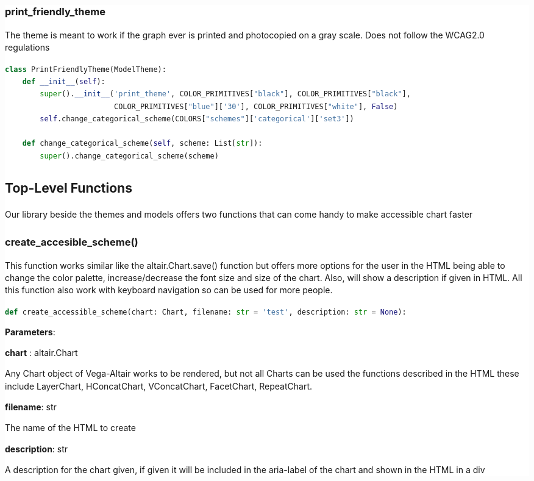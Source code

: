 ### print_friendly_theme

The theme is meant to work if the graph ever is printed and photocopied on a gray scale. Does not follow the WCAG2.0
regulations

```python
class PrintFriendlyTheme(ModelTheme):
    def __init__(self):
        super().__init__('print_theme', COLOR_PRIMITIVES["black"], COLOR_PRIMITIVES["black"],
                         COLOR_PRIMITIVES["blue"]['30'], COLOR_PRIMITIVES["white"], False)
        self.change_categorical_scheme(COLORS["schemes"]['categorical']['set3'])

    def change_categorical_scheme(self, scheme: List[str]):
        super().change_categorical_scheme(scheme)
```

## Top-Level Functions

Our library beside the themes and models offers two functions that can come handy to make accessible chart faster

### create_accesible_scheme()

This function works similar like the altair.Chart.save() function but offers more options for the user in the HTML being
able to change the color palette, increase/decrease the font size and size of the chart. Also, will show a description
if
given in HTML.
All this function also work with keyboard navigation so can be used for more people.

```python
def create_accessible_scheme(chart: Chart, filename: str = 'test', description: str = None):

```

**Parameters**:

**chart** : altair.Chart

Any Chart object of Vega-Altair works to be rendered, but not all Charts can be used the functions described in the HTML
these
include LayerChart, HConcatChart, VConcatChart, FacetChart, RepeatChart.

**filename**: str

The name of the HTML to create

**description**: str

A description for the chart given, if given it will be included in the aria-label of the chart and shown in the HTML in
a div


[Getting Started]: index.md
[Examples]: p1-user_guide.md
[ModelTheme]: #modeltheme